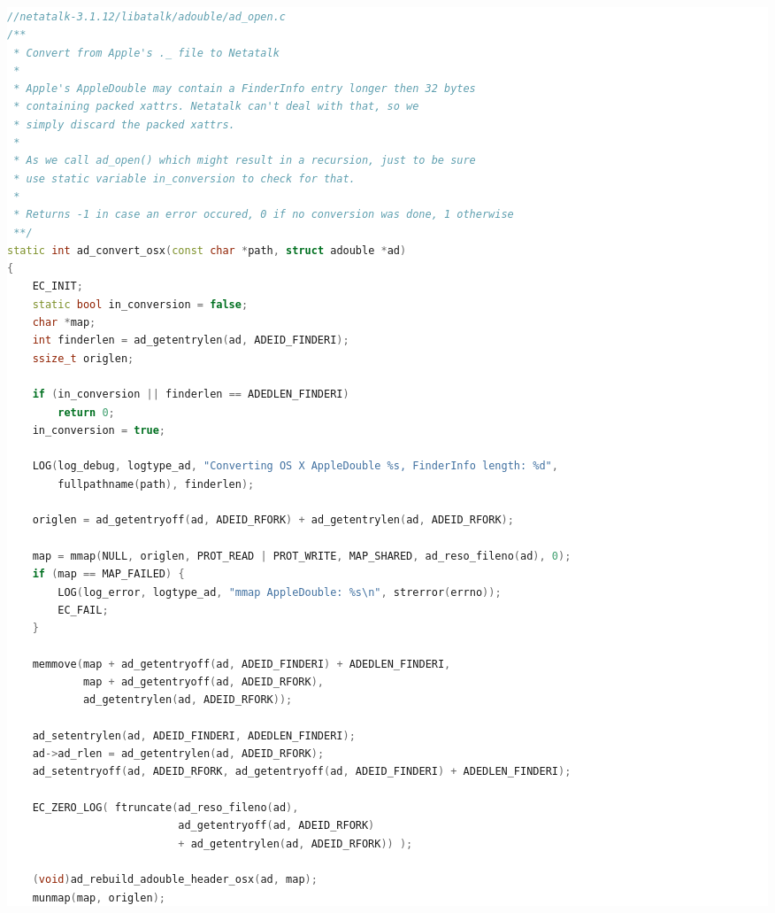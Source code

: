 ```c++
//netatalk-3.1.12/libatalk/adouble/ad_open.c
/**
 * Convert from Apple's ._ file to Netatalk
 *
 * Apple's AppleDouble may contain a FinderInfo entry longer then 32 bytes
 * containing packed xattrs. Netatalk can't deal with that, so we
 * simply discard the packed xattrs.
 *
 * As we call ad_open() which might result in a recursion, just to be sure
 * use static variable in_conversion to check for that.
 *
 * Returns -1 in case an error occured, 0 if no conversion was done, 1 otherwise
 **/
static int ad_convert_osx(const char *path, struct adouble *ad)
{
    EC_INIT;
    static bool in_conversion = false;
    char *map;
    int finderlen = ad_getentrylen(ad, ADEID_FINDERI);
    ssize_t origlen;

    if (in_conversion || finderlen == ADEDLEN_FINDERI)
        return 0;
    in_conversion = true;

    LOG(log_debug, logtype_ad, "Converting OS X AppleDouble %s, FinderInfo length: %d",
        fullpathname(path), finderlen);

    origlen = ad_getentryoff(ad, ADEID_RFORK) + ad_getentrylen(ad, ADEID_RFORK);

    map = mmap(NULL, origlen, PROT_READ | PROT_WRITE, MAP_SHARED, ad_reso_fileno(ad), 0);
    if (map == MAP_FAILED) {
        LOG(log_error, logtype_ad, "mmap AppleDouble: %s\n", strerror(errno));
        EC_FAIL;
    }

    memmove(map + ad_getentryoff(ad, ADEID_FINDERI) + ADEDLEN_FINDERI,
            map + ad_getentryoff(ad, ADEID_RFORK),
            ad_getentrylen(ad, ADEID_RFORK));

    ad_setentrylen(ad, ADEID_FINDERI, ADEDLEN_FINDERI);
    ad->ad_rlen = ad_getentrylen(ad, ADEID_RFORK);
    ad_setentryoff(ad, ADEID_RFORK, ad_getentryoff(ad, ADEID_FINDERI) + ADEDLEN_FINDERI);

    EC_ZERO_LOG( ftruncate(ad_reso_fileno(ad),
                           ad_getentryoff(ad, ADEID_RFORK)
                           + ad_getentrylen(ad, ADEID_RFORK)) );

    (void)ad_rebuild_adouble_header_osx(ad, map);
    munmap(map, origlen);
```
